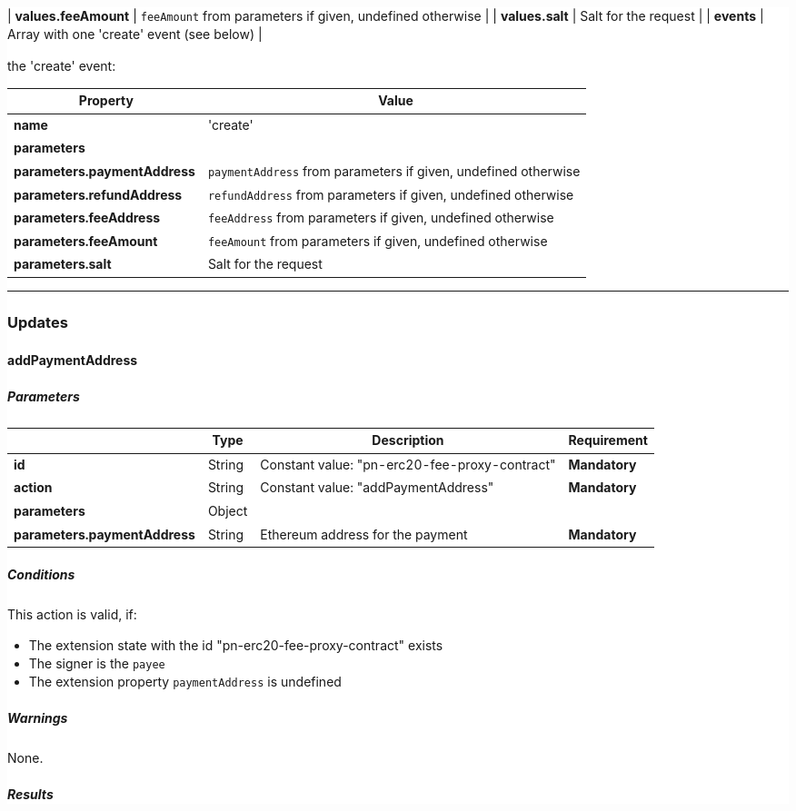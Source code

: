 | **values.feeAmount**      | `feeAmount` from parameters if given, undefined otherwise      |
| **values.salt**           | Salt for the request                                           |
| **events**                | Array with one 'create' event (see below)                      |

the 'create' event:

|  Property                     |  Value                                                         |
| ----------------------------- | -------------------------------------------------------------- |
| **name**                      | 'create'                                                       |
| **parameters**                |                                                                |
| **parameters.paymentAddress** | `paymentAddress` from parameters if given, undefined otherwise |
| **parameters.refundAddress**  | `refundAddress` from parameters if given, undefined otherwise  |
| **parameters.feeAddress**     | `feeAddress` from parameters if given, undefined otherwise     |
| **parameters.feeAmount**      | `feeAmount` from parameters if given, undefined otherwise      |
| **parameters.salt**           | Salt for the request                                           |

---

### Updates

#### addPaymentAddress

##### Parameters

|                               | Type   | Description                                   | Requirement   |
| ----------------------------- | ------ | --------------------------------------------- | ------------- |
| **id**                        | String | Constant value: "pn-erc20-fee-proxy-contract" | **Mandatory** |
| **action**                    | String | Constant value: "addPaymentAddress"           | **Mandatory** |
| **parameters**                | Object |                                               |               |
| **parameters.paymentAddress** | String | Ethereum address for the payment              | **Mandatory** |

##### Conditions

This action is valid, if:

- The extension state with the id "pn-erc20-fee-proxy-contract" exists
- The signer is the `payee`
- The extension property `paymentAddress` is undefined

##### Warnings

None.

##### Results
